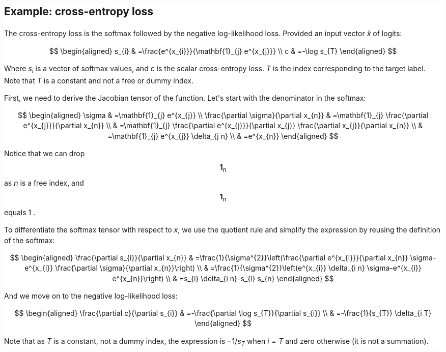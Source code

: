## Example: cross-entropy loss

The cross-entropy loss is the softmax followed by the negative log-likelihood loss. Provided an input vector $\hat{x}$ of logits:

$$
\begin{aligned}
s_{i} & =\frac{e^{x_{i}}}{\mathbf{1}_{j} e^{x_{j}}} \\
c & =-\log s_{T}
\end{aligned}
$$

Where $s_{i}$ is a vector of softmax values, and $c$ is the scalar cross-entropy loss. $T$ is the index corresponding to the target label. Note that $T$ is a constant and not a free or dummy index.

First, we need to derive the Jacobian tensor of the function. Let's start with the denominator in the softmax:

$$
\begin{aligned}
\sigma & =\mathbf{1}_{j} e^{x_{j}} \\
\frac{\partial \sigma}{\partial x_{n}} & =\mathbf{1}_{j} \frac{\partial e^{x_{j}}}{\partial x_{n}} \\
& =\mathbf{1}_{j} \frac{\partial e^{x_{j}}}{\partial x_{j}} \frac{\partial x_{j}}{\partial x_{n}} \\
& =\mathbf{1}_{j} e^{x_{j}} \delta_{j n} \\
& =e^{x_{n}}
\end{aligned}
$$

Notice that we can drop $$ \mathbf{1}_{n} $$ as $n$ is a free index, and $$ \mathbf{1}_{n} $$ equals 1 .

To differentiate the softmax tensor with respect to $x$, we use the quotient rule and simplify the expression by reusing the definition of the softmax:

$$
\begin{aligned}
\frac{\partial s_{i}}{\partial x_{n}} & =\frac{1}{\sigma^{2}}\left(\frac{\partial e^{x_{i}}}{\partial x_{n}} \sigma-e^{x_{i}} \frac{\partial \sigma}{\partial x_{n}}\right) \\
& =\frac{1}{\sigma^{2}}\left(e^{x_{i}} \delta_{i n} \sigma-e^{x_{i}} e^{x_{n}}\right) \\
& =s_{i} \delta_{i n}-s_{i} s_{n}
\end{aligned}
$$

And we move on to the negative log-likelihood loss:

$$
\begin{aligned}
\frac{\partial c}{\partial s_{i}} & =-\frac{\partial \log s_{T}}{\partial s_{i}} \\
& =-\frac{1}{s_{T}} \delta_{i T}
\end{aligned}
$$

Note that as $T$ is a constant, not a dummy index, the expression is $-1 / s_{T}$ when $i=T$ and zero otherwise (it is not a summation).
